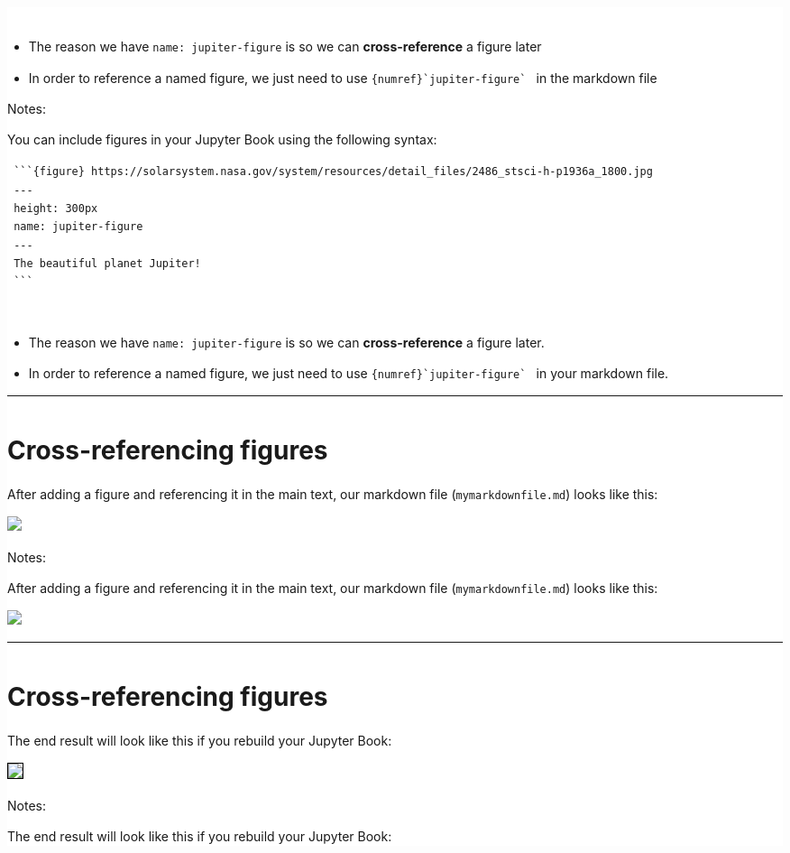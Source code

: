 <br>

- The reason we have `name: jupiter-figure` is so we can **cross-reference** a figure later

- In order to reference a named figure, we just need to use ``{numref}`jupiter-figure` `` in the markdown file

Notes:

You can include figures in your Jupyter Book using the following syntax:

~~~
 ```{figure} https://solarsystem.nasa.gov/system/resources/detail_files/2486_stsci-h-p1936a_1800.jpg
 ---
 height: 300px
 name: jupiter-figure
 ---
 The beautiful planet Jupiter!
 ```
~~~

<br>

- The reason we have `name: jupiter-figure` is so we can **cross-reference** a figure later.

- In order to reference a named figure, we just need to use ``{numref}`jupiter-figure` `` in your markdown file.

---

# Cross-referencing figures

After adding a figure and referencing it in the main text, our markdown file (`mymarkdownfile.md`) looks like this:

<img src="/module8/md-with-figure.png" width="700"></img>

Notes:

After adding a figure and referencing it in the main text, our markdown file (`mymarkdownfile.md`) looks like this:

<img src="/module8/md-with-figure.png" width="700"></img>

---

# Cross-referencing figures

The end result will look like this if you rebuild your Jupyter Book:

<img style="border:1px solid black;" src="/module8/rebuilt-book.png" width="650"></img>

Notes:

The end result will look like this if you rebuild your Jupyter Book:
